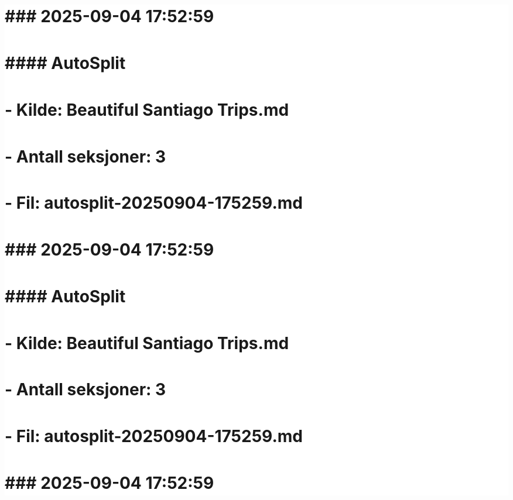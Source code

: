 #

#

#

#

# \### 2025-09-04 17:52:59

# \#### AutoSplit

# \- Kilde: Beautiful Santiago Trips.md

# \- Antall seksjoner: 3

# \- Fil: autosplit-20250904-175259.md

#

#

#

#

# \### 2025-09-04 17:52:59

# \#### AutoSplit

# \- Kilde: Beautiful Santiago Trips.md

# \- Antall seksjoner: 3

# \- Fil: autosplit-20250904-175259.md

#

#

#

#

# \### 2025-09-04 17:52:59

